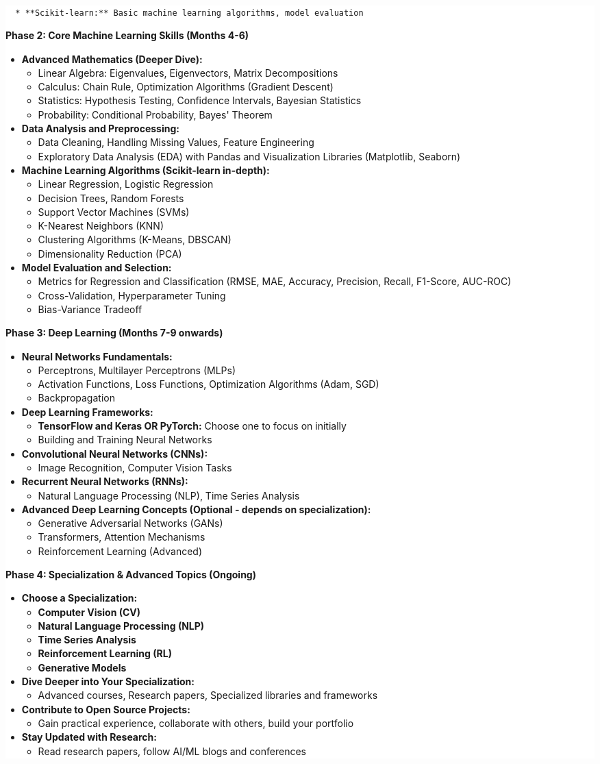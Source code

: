       * **Scikit-learn:** Basic machine learning algorithms, model evaluation

**Phase 2: Core Machine Learning Skills (Months 4-6)**

  * **Advanced Mathematics (Deeper Dive):**
      * Linear Algebra: Eigenvalues, Eigenvectors, Matrix Decompositions
      * Calculus: Chain Rule, Optimization Algorithms (Gradient Descent)
      * Statistics: Hypothesis Testing, Confidence Intervals, Bayesian Statistics
      * Probability: Conditional Probability, Bayes' Theorem
  * **Data Analysis and Preprocessing:**
      * Data Cleaning, Handling Missing Values, Feature Engineering
      * Exploratory Data Analysis (EDA) with Pandas and Visualization Libraries (Matplotlib, Seaborn)
  * **Machine Learning Algorithms (Scikit-learn in-depth):**
      * Linear Regression, Logistic Regression
      * Decision Trees, Random Forests
      * Support Vector Machines (SVMs)
      * K-Nearest Neighbors (KNN)
      * Clustering Algorithms (K-Means, DBSCAN)
      * Dimensionality Reduction (PCA)
  * **Model Evaluation and Selection:**
      * Metrics for Regression and Classification (RMSE, MAE, Accuracy, Precision, Recall, F1-Score, AUC-ROC)
      * Cross-Validation, Hyperparameter Tuning
      * Bias-Variance Tradeoff

**Phase 3: Deep Learning (Months 7-9 onwards)**

  * **Neural Networks Fundamentals:**
      * Perceptrons, Multilayer Perceptrons (MLPs)
      * Activation Functions, Loss Functions, Optimization Algorithms (Adam, SGD)
      * Backpropagation
  * **Deep Learning Frameworks:**
      * **TensorFlow and Keras OR PyTorch:** Choose one to focus on initially
      * Building and Training Neural Networks
  * **Convolutional Neural Networks (CNNs):**
      * Image Recognition, Computer Vision Tasks
  * **Recurrent Neural Networks (RNNs):**
      * Natural Language Processing (NLP), Time Series Analysis
  * **Advanced Deep Learning Concepts (Optional - depends on specialization):**
      * Generative Adversarial Networks (GANs)
      * Transformers, Attention Mechanisms
      * Reinforcement Learning (Advanced)

**Phase 4: Specialization & Advanced Topics (Ongoing)**

  * **Choose a Specialization:**
      * **Computer Vision (CV)**
      * **Natural Language Processing (NLP)**
      * **Time Series Analysis**
      * **Reinforcement Learning (RL)**
      * **Generative Models**
  * **Dive Deeper into Your Specialization:**
      * Advanced courses, Research papers, Specialized libraries and frameworks
  * **Contribute to Open Source Projects:**
      * Gain practical experience, collaborate with others, build your portfolio
  * **Stay Updated with Research:**
      * Read research papers, follow AI/ML blogs and conferences
